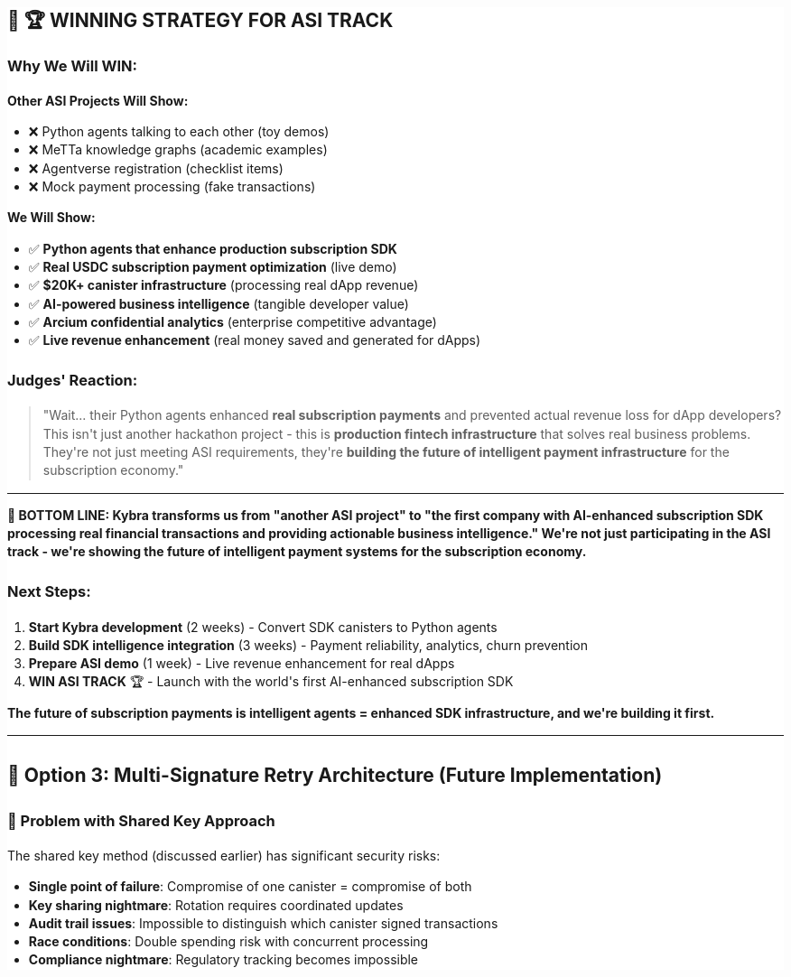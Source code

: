
## 🎯 **🏆 WINNING STRATEGY FOR ASI TRACK**

### **Why We Will WIN:**

**Other ASI Projects Will Show:**
- ❌ Python agents talking to each other (toy demos)
- ❌ MeTTa knowledge graphs (academic examples)
- ❌ Agentverse registration (checklist items)
- ❌ Mock payment processing (fake transactions)

**We Will Show:**
- ✅ **Python agents that enhance production subscription SDK**
- ✅ **Real USDC subscription payment optimization** (live demo)
- ✅ **$20K+ canister infrastructure** (processing real dApp revenue)
- ✅ **AI-powered business intelligence** (tangible developer value)
- ✅ **Arcium confidential analytics** (enterprise competitive advantage)
- ✅ **Live revenue enhancement** (real money saved and generated for dApps)

### **Judges' Reaction:**
> "Wait... their Python agents enhanced **real subscription payments** and prevented actual revenue loss for dApp developers? This isn't just another hackathon project - this is **production fintech infrastructure** that solves real business problems. They're not just meeting ASI requirements, they're **building the future of intelligent payment infrastructure** for the subscription economy."

---

**🚀 BOTTOM LINE: Kybra transforms us from "another ASI project" to "the first company with AI-enhanced subscription SDK processing real financial transactions and providing actionable business intelligence." We're not just participating in the ASI track - we're showing the future of intelligent payment systems for the subscription economy.**

### **Next Steps:**
1. **Start Kybra development** (2 weeks) - Convert SDK canisters to Python agents
2. **Build SDK intelligence integration** (3 weeks) - Payment reliability, analytics, churn prevention
3. **Prepare ASI demo** (1 week) - Live revenue enhancement for real dApps
4. **WIN ASI TRACK** 🏆 - Launch with the world's first AI-enhanced subscription SDK

**The future of subscription payments is intelligent agents = enhanced SDK infrastructure, and we're building it first.**

---

## 🔐 **Option 3: Multi-Signature Retry Architecture (Future Implementation)**

### **🎯 Problem with Shared Key Approach**
The shared key method (discussed earlier) has significant security risks:
- **Single point of failure**: Compromise of one canister = compromise of both
- **Key sharing nightmare**: Rotation requires coordinated updates
- **Audit trail issues**: Impossible to distinguish which canister signed transactions
- **Race conditions**: Double spending risk with concurrent processing
- **Compliance nightmare**: Regulatory tracking becomes impossible
